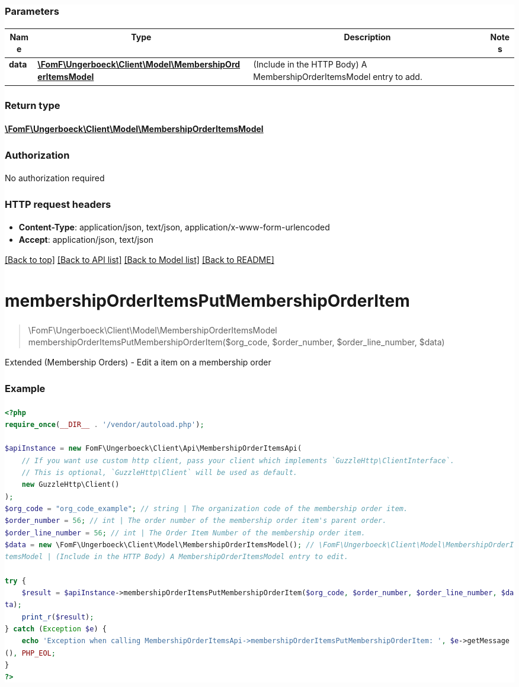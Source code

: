 ### Parameters

Name | Type | Description  | Notes
------------- | ------------- | ------------- | -------------
 **data** | [**\FomF\Ungerboeck\Client\Model\MembershipOrderItemsModel**](../Model/MembershipOrderItemsModel.md)| (Include in the HTTP Body) A MembershipOrderItemsModel entry to add. |

### Return type

[**\FomF\Ungerboeck\Client\Model\MembershipOrderItemsModel**](../Model/MembershipOrderItemsModel.md)

### Authorization

No authorization required

### HTTP request headers

 - **Content-Type**: application/json, text/json, application/x-www-form-urlencoded
 - **Accept**: application/json, text/json

[[Back to top]](#) [[Back to API list]](../../README.md#documentation-for-api-endpoints) [[Back to Model list]](../../README.md#documentation-for-models) [[Back to README]](../../README.md)

# **membershipOrderItemsPutMembershipOrderItem**
> \FomF\Ungerboeck\Client\Model\MembershipOrderItemsModel membershipOrderItemsPutMembershipOrderItem($org_code, $order_number, $order_line_number, $data)

Extended (Membership Orders) - Edit a item on a membership order

### Example
```php
<?php
require_once(__DIR__ . '/vendor/autoload.php');

$apiInstance = new FomF\Ungerboeck\Client\Api\MembershipOrderItemsApi(
    // If you want use custom http client, pass your client which implements `GuzzleHttp\ClientInterface`.
    // This is optional, `GuzzleHttp\Client` will be used as default.
    new GuzzleHttp\Client()
);
$org_code = "org_code_example"; // string | The organization code of the membership order item.
$order_number = 56; // int | The order number of the membership order item's parent order.
$order_line_number = 56; // int | The Order Item Number of the membership order item.
$data = new \FomF\Ungerboeck\Client\Model\MembershipOrderItemsModel(); // \FomF\Ungerboeck\Client\Model\MembershipOrderItemsModel | (Include in the HTTP Body) A MembershipOrderItemsModel entry to edit.

try {
    $result = $apiInstance->membershipOrderItemsPutMembershipOrderItem($org_code, $order_number, $order_line_number, $data);
    print_r($result);
} catch (Exception $e) {
    echo 'Exception when calling MembershipOrderItemsApi->membershipOrderItemsPutMembershipOrderItem: ', $e->getMessage(), PHP_EOL;
}
?>
```
